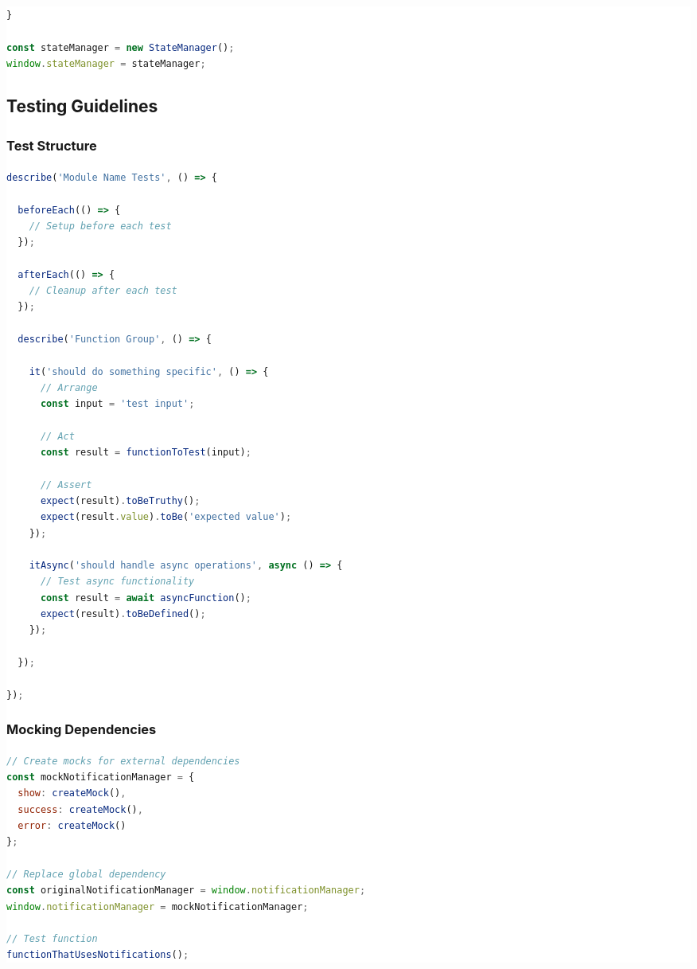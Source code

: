 ```javascript
}

const stateManager = new StateManager();
window.stateManager = stateManager;
```

## Testing Guidelines

### Test Structure

```javascript
describe('Module Name Tests', () => {
  
  beforeEach(() => {
    // Setup before each test
  });
  
  afterEach(() => {
    // Cleanup after each test
  });
  
  describe('Function Group', () => {
    
    it('should do something specific', () => {
      // Arrange
      const input = 'test input';
      
      // Act
      const result = functionToTest(input);
      
      // Assert
      expect(result).toBeTruthy();
      expect(result.value).toBe('expected value');
    });
    
    itAsync('should handle async operations', async () => {
      // Test async functionality
      const result = await asyncFunction();
      expect(result).toBeDefined();
    });
    
  });
  
});
```

### Mocking Dependencies

```javascript
// Create mocks for external dependencies
const mockNotificationManager = {
  show: createMock(),
  success: createMock(),
  error: createMock()
};

// Replace global dependency
const originalNotificationManager = window.notificationManager;
window.notificationManager = mockNotificationManager;

// Test function
functionThatUsesNotifications();

```